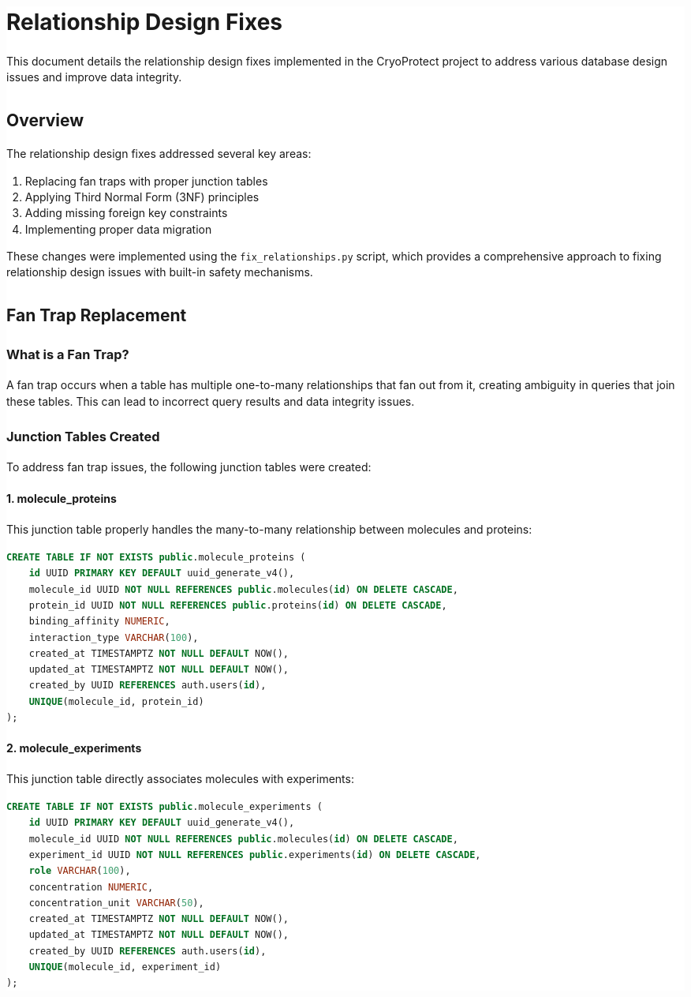 # Relationship Design Fixes

This document details the relationship design fixes implemented in the CryoProtect project to address various database design issues and improve data integrity.

## Overview

The relationship design fixes addressed several key areas:

1. Replacing fan traps with proper junction tables
2. Applying Third Normal Form (3NF) principles
3. Adding missing foreign key constraints
4. Implementing proper data migration

These changes were implemented using the `fix_relationships.py` script, which provides a comprehensive approach to fixing relationship design issues with built-in safety mechanisms.

## Fan Trap Replacement

### What is a Fan Trap?

A fan trap occurs when a table has multiple one-to-many relationships that fan out from it, creating ambiguity in queries that join these tables. This can lead to incorrect query results and data integrity issues.

### Junction Tables Created

To address fan trap issues, the following junction tables were created:

#### 1. molecule_proteins

This junction table properly handles the many-to-many relationship between molecules and proteins:

```sql
CREATE TABLE IF NOT EXISTS public.molecule_proteins (
    id UUID PRIMARY KEY DEFAULT uuid_generate_v4(),
    molecule_id UUID NOT NULL REFERENCES public.molecules(id) ON DELETE CASCADE,
    protein_id UUID NOT NULL REFERENCES public.proteins(id) ON DELETE CASCADE,
    binding_affinity NUMERIC,
    interaction_type VARCHAR(100),
    created_at TIMESTAMPTZ NOT NULL DEFAULT NOW(),
    updated_at TIMESTAMPTZ NOT NULL DEFAULT NOW(),
    created_by UUID REFERENCES auth.users(id),
    UNIQUE(molecule_id, protein_id)
);
```

#### 2. molecule_experiments

This junction table directly associates molecules with experiments:

```sql
CREATE TABLE IF NOT EXISTS public.molecule_experiments (
    id UUID PRIMARY KEY DEFAULT uuid_generate_v4(),
    molecule_id UUID NOT NULL REFERENCES public.molecules(id) ON DELETE CASCADE,
    experiment_id UUID NOT NULL REFERENCES public.experiments(id) ON DELETE CASCADE,
    role VARCHAR(100),
    concentration NUMERIC,
    concentration_unit VARCHAR(50),
    created_at TIMESTAMPTZ NOT NULL DEFAULT NOW(),
    updated_at TIMESTAMPTZ NOT NULL DEFAULT NOW(),
    created_by UUID REFERENCES auth.users(id),
    UNIQUE(molecule_id, experiment_id)
);
```
